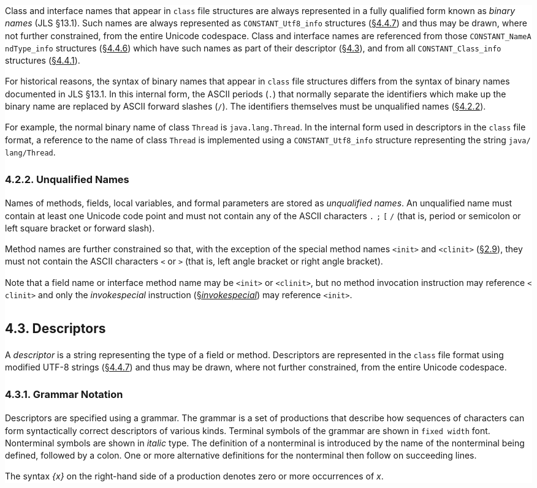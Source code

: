 Class and interface names that appear in `class` file structures are always represented in a fully qualified form known as *binary names* (JLS §13.1). Such names are always represented as `CONSTANT_Utf8_info` structures ([§4.4.7](https://docs.oracle.com/javase/specs/jvms/se8/html/jvms-4.html#jvms-4.4.7)) and thus may be drawn, where not further constrained, from the entire Unicode codespace. Class and interface names are referenced from those `CONSTANT_NameAndType_info` structures ([§4.4.6](https://docs.oracle.com/javase/specs/jvms/se8/html/jvms-4.html#jvms-4.4.6)) which have such names as part of their descriptor ([§4.3](https://docs.oracle.com/javase/specs/jvms/se8/html/jvms-4.html#jvms-4.3)), and from all `CONSTANT_Class_info` structures ([§4.4.1](https://docs.oracle.com/javase/specs/jvms/se8/html/jvms-4.html#jvms-4.4.1)).

For historical reasons, the syntax of binary names that appear in `class` file structures differs from the syntax of binary names documented in JLS §13.1. In this internal form, the ASCII periods (`.`) that normally separate the identifiers which make up the binary name are replaced by ASCII forward slashes (`/`). The identifiers themselves must be unqualified names ([§4.2.2](https://docs.oracle.com/javase/specs/jvms/se8/html/jvms-4.html#jvms-4.2.2)).

For example, the normal binary name of class `Thread` is `java.lang.Thread`. In the internal form used in descriptors in the `class` file format, a reference to the name of class `Thread` is implemented using a `CONSTANT_Utf8_info` structure representing the string `java/lang/Thread`.

### 4.2.2. Unqualified Names

Names of methods, fields, local variables, and formal parameters are stored as *unqualified names*. An unqualified name must contain at least one Unicode code point and must not contain any of the ASCII characters `.` `;` `[` `/` (that is, period or semicolon or left square bracket or forward slash).

Method names are further constrained so that, with the exception of the special method names `<init>` and `<clinit>` ([§2.9](https://docs.oracle.com/javase/specs/jvms/se8/html/jvms-2.html#jvms-2.9)), they must not contain the ASCII characters `<` or `>` (that is, left angle bracket or right angle bracket).

Note that a field name or interface method name may be `<init>` or `<clinit>`, but no method invocation instruction may reference `<clinit>` and only the *invokespecial* instruction ([§*invokespecial*](https://docs.oracle.com/javase/specs/jvms/se8/html/jvms-6.html#jvms-6.5.invokespecial)) may reference `<init>`.

## 4.3. Descriptors

A *descriptor* is a string representing the type of a field or method. Descriptors are represented in the `class` file format using modified UTF-8 strings ([§4.4.7](https://docs.oracle.com/javase/specs/jvms/se8/html/jvms-4.html#jvms-4.4.7)) and thus may be drawn, where not further constrained, from the entire Unicode codespace.

### 4.3.1. Grammar Notation

Descriptors are specified using a grammar. The grammar is a set of productions that describe how sequences of characters can form syntactically correct descriptors of various kinds. Terminal symbols of the grammar are shown in `fixed width` font. Nonterminal symbols are shown in *italic* type. The definition of a nonterminal is introduced by the name of the nonterminal being defined, followed by a colon. One or more alternative definitions for the nonterminal then follow on succeeding lines.

The syntax *{x}* on the right-hand side of a production denotes zero or more occurrences of *x*.
